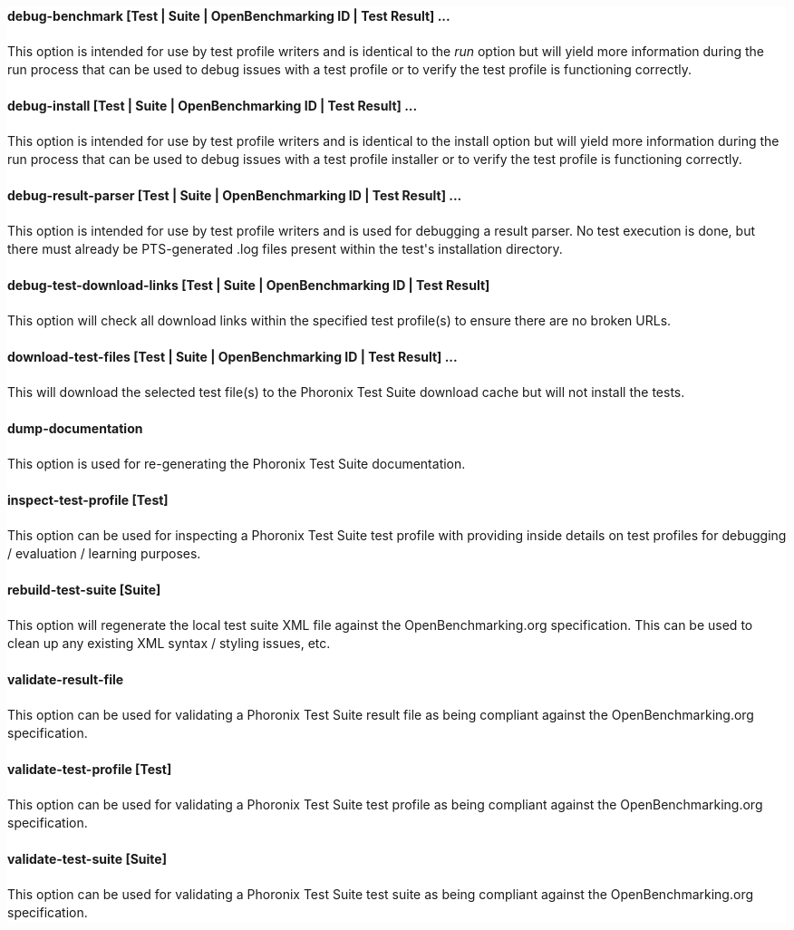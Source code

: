 #### debug-benchmark  [Test | Suite | OpenBenchmarking ID | Test Result]  ...
This option is intended for use by test profile writers and is identical to the <em>run</em> option but will yield more information during the run process that can be used to debug issues with a test profile or to verify the test profile is functioning correctly.

#### debug-install  [Test | Suite | OpenBenchmarking ID | Test Result]  ...
This option is intended for use by test profile writers and is identical to the install option but will yield more information during the run process that can be used to debug issues with a test profile installer or to verify the test profile is functioning correctly.

#### debug-result-parser  [Test | Suite | OpenBenchmarking ID | Test Result]  ...
This option is intended for use by test profile writers and is used for debugging a result parser. No test execution is done, but there must already be PTS-generated .log files present within the test's installation directory.

#### debug-test-download-links  [Test | Suite | OpenBenchmarking ID | Test Result]
This option will check all download links within the specified test profile(s) to ensure there are no broken URLs.

#### download-test-files  [Test | Suite | OpenBenchmarking ID | Test Result]  ...
This will download the selected test file(s) to the Phoronix Test Suite download cache but will not install the tests.

#### dump-documentation
This option is used for re-generating the Phoronix Test Suite documentation.

#### inspect-test-profile  [Test]
This option can be used for inspecting a Phoronix Test Suite test profile with providing inside details on test profiles for debugging / evaluation / learning purposes.

#### rebuild-test-suite  [Suite]
This option will regenerate the local test suite XML file against the OpenBenchmarking.org specification. This can be used to clean up any existing XML syntax / styling issues, etc.

#### validate-result-file
This option can be used for validating a Phoronix Test Suite result file as being compliant against the OpenBenchmarking.org specification.

#### validate-test-profile  [Test]
This option can be used for validating a Phoronix Test Suite test profile as being compliant against the OpenBenchmarking.org specification.

#### validate-test-suite  [Suite]
This option can be used for validating a Phoronix Test Suite test suite as being compliant against the OpenBenchmarking.org specification.

